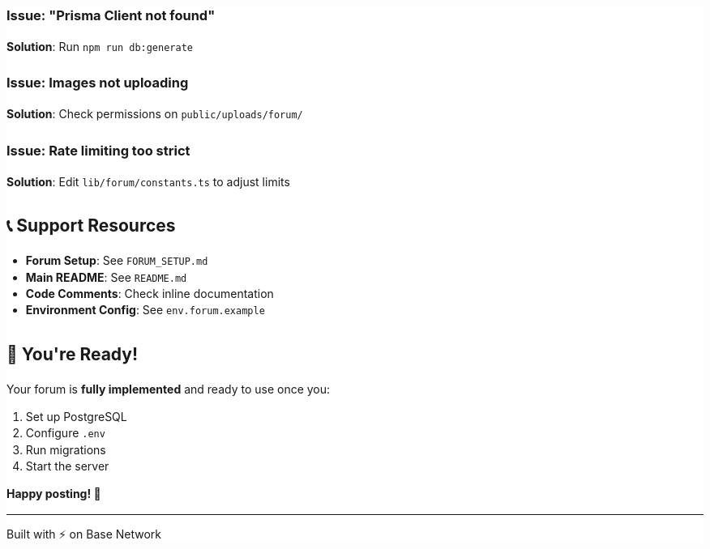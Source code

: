 ### Issue: "Prisma Client not found"
**Solution**: Run `npm run db:generate`

### Issue: Images not uploading
**Solution**: Check permissions on `public/uploads/forum/`

### Issue: Rate limiting too strict
**Solution**: Edit `lib/forum/constants.ts` to adjust limits

## 📞 Support Resources

- **Forum Setup**: See `FORUM_SETUP.md`
- **Main README**: See `README.md`
- **Code Comments**: Check inline documentation
- **Environment Config**: See `env.forum.example`

## 🎊 You're Ready!

Your forum is **fully implemented** and ready to use once you:
1. Set up PostgreSQL
2. Configure `.env`
3. Run migrations
4. Start the server

**Happy posting! 💬**

---

Built with ⚡ on Base Network

